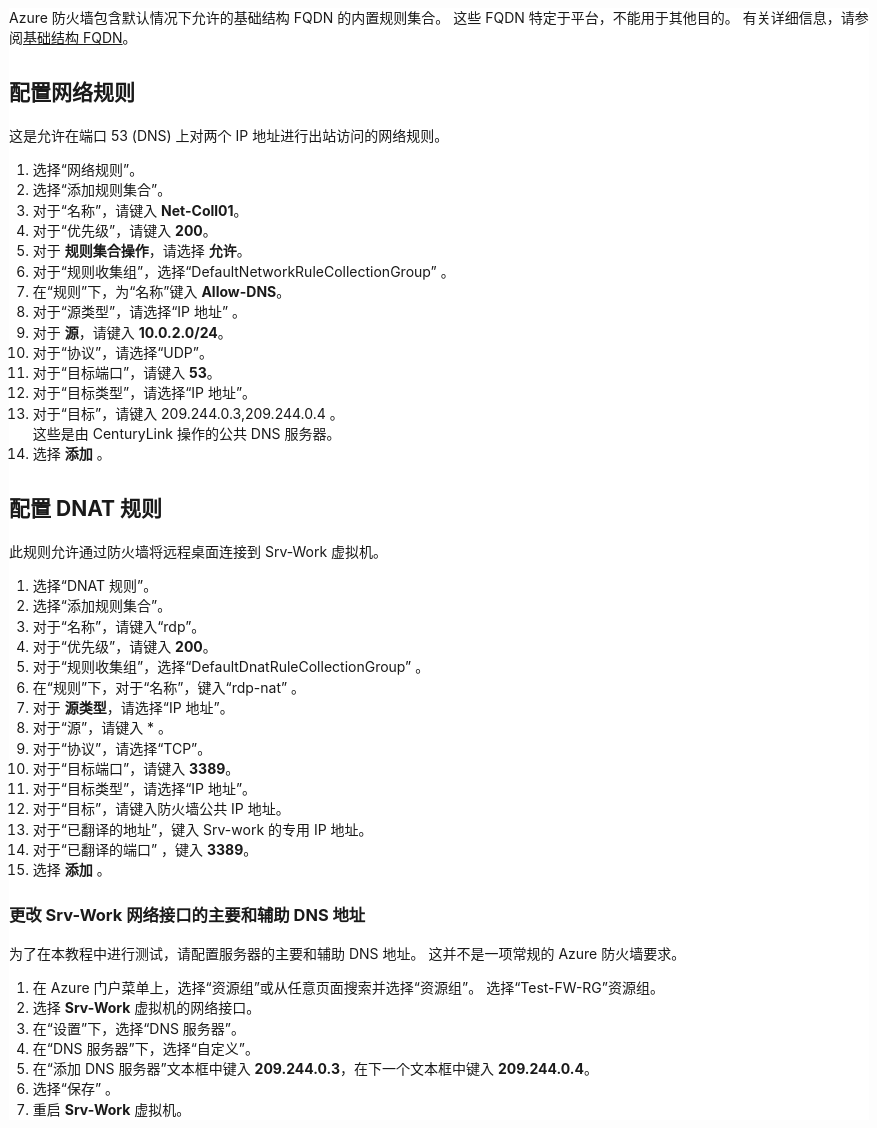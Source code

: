 Azure 防火墙包含默认情况下允许的基础结构 FQDN 的内置规则集合。 这些 FQDN 特定于平台，不能用于其他目的。 有关详细信息，请参阅[基础结构 FQDN](infrastructure-fqdns.md)。

## <a name="configure-a-network-rule"></a>配置网络规则

这是允许在端口 53 (DNS) 上对两个 IP 地址进行出站访问的网络规则。

1. 选择“网络规则”。
2. 选择“添加规则集合”。
3. 对于“名称”，请键入 **Net-Coll01**。
4. 对于“优先级”，请键入 **200**。
5. 对于 **规则集合操作**，请选择 **允许**。
1. 对于“规则收集组”，选择“DefaultNetworkRuleCollectionGroup” 。
1. 在“规则”下，为“名称”键入 **Allow-DNS**。
1. 对于“源类型”，请选择“IP 地址” 。
1. 对于 **源**，请键入 **10.0.2.0/24**。
1. 对于“协议”，请选择“UDP”。
1. 对于“目标端口”，请键入 **53**。
1. 对于“目标类型”，请选择“IP 地址”。 
1. 对于“目标”，请键入 209.244.0.3,209.244.0.4 。<br>这些是由 CenturyLink 操作的公共 DNS 服务器。
2. 选择 **添加** 。

## <a name="configure-a-dnat-rule"></a>配置 DNAT 规则

此规则允许通过防火墙将远程桌面连接到 Srv-Work 虚拟机。

1. 选择“DNAT 规则”。
2. 选择“添加规则集合”。
3. 对于“名称”，请键入“rdp”。 
1. 对于“优先级”，请键入 **200**。
1. 对于“规则收集组”，选择“DefaultDnatRuleCollectionGroup” 。
1. 在“规则”下，对于“名称”，键入“rdp-nat”  。
1. 对于 **源类型**，请选择“IP 地址”。
1. 对于“源”，请键入 \* 。
1. 对于“协议”，请选择“TCP”。 
1. 对于“目标端口”，请键入 **3389**。
1. 对于“目标类型”，请选择“IP 地址”。 
1. 对于“目标”，请键入防火墙公共 IP 地址。
1. 对于“已翻译的地址”，键入 Srv-work 的专用 IP 地址。
1. 对于“已翻译的端口”  ，键入 **3389**。
1. 选择 **添加** 。


### <a name="change-the-primary-and-secondary-dns-address-for-the-srv-work-network-interface"></a>更改 **Srv-Work** 网络接口的主要和辅助 DNS 地址

为了在本教程中进行测试，请配置服务器的主要和辅助 DNS 地址。 这并不是一项常规的 Azure 防火墙要求。

1. 在 Azure 门户菜单上，选择“资源组”或从任意页面搜索并选择“资源组”。 选择“Test-FW-RG”资源组。
2. 选择 **Srv-Work** 虚拟机的网络接口。
3. 在“设置”下，选择“DNS 服务器”。 
4. 在“DNS 服务器”下，选择“自定义”。
5. 在“添加 DNS 服务器”文本框中键入 **209.244.0.3**，在下一个文本框中键入 **209.244.0.4**。
6. 选择“保存”  。
7. 重启 **Srv-Work** 虚拟机。
